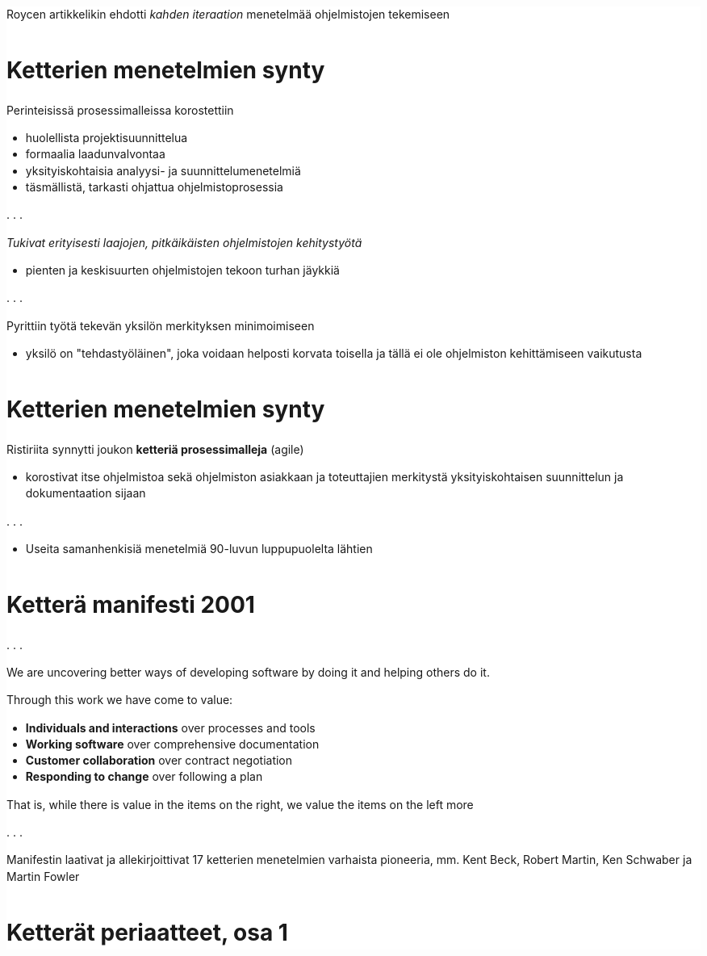 Roycen artikkelikin ehdotti _kahden iteraation_ menetelmää ohjelmistojen tekemiseen

# Ketterien menetelmien synty

Perinteisissä prosessimalleissa korostettiin

- huolellista projektisuunnittelua
- formaalia laadunvalvontaa
- yksityiskohtaisia analyysi- ja suunnittelumenetelmiä
- täsmällistä, tarkasti ohjattua ohjelmistoprosessia

. . .

_Tukivat erityisesti laajojen, pitkäikäisten ohjelmistojen kehitystyötä_

- pienten ja keskisuurten ohjelmistojen tekoon turhan jäykkiä

. . .

Pyrittiin työtä tekevän yksilön merkityksen minimoimiseen

- yksilö on "tehdastyöläinen", joka voidaan helposti korvata toisella ja tällä ei ole ohjelmiston kehittämiseen vaikutusta

# Ketterien menetelmien synty

Ristiriita synnytti joukon **ketteriä prosessimalleja** (agile)

- korostivat itse ohjelmistoa sekä ohjelmiston asiakkaan ja toteuttajien merkitystä yksityiskohtaisen suunnittelun ja dokumentaation sijaan

. . .

- Useita samanhenkisiä menetelmiä 90-luvun luppupuolelta lähtien

# Ketterä manifesti 2001

. . .

We are uncovering better ways of developing software by doing it and helping others do it.

Through this work we have come to value:

- **Individuals and interactions** over processes and tools
- **Working software** over comprehensive documentation
- **Customer collaboration** over contract negotiation
- **Responding to change** over following a plan

That is, while there is value in the items on the right, we value the items on the left more

. . .

Manifestin laativat ja allekirjoittivat 17 ketterien menetelmien varhaista pioneeria, mm. Kent Beck, Robert Martin, Ken Schwaber ja Martin Fowler

# Ketterät periaatteet, osa 1
